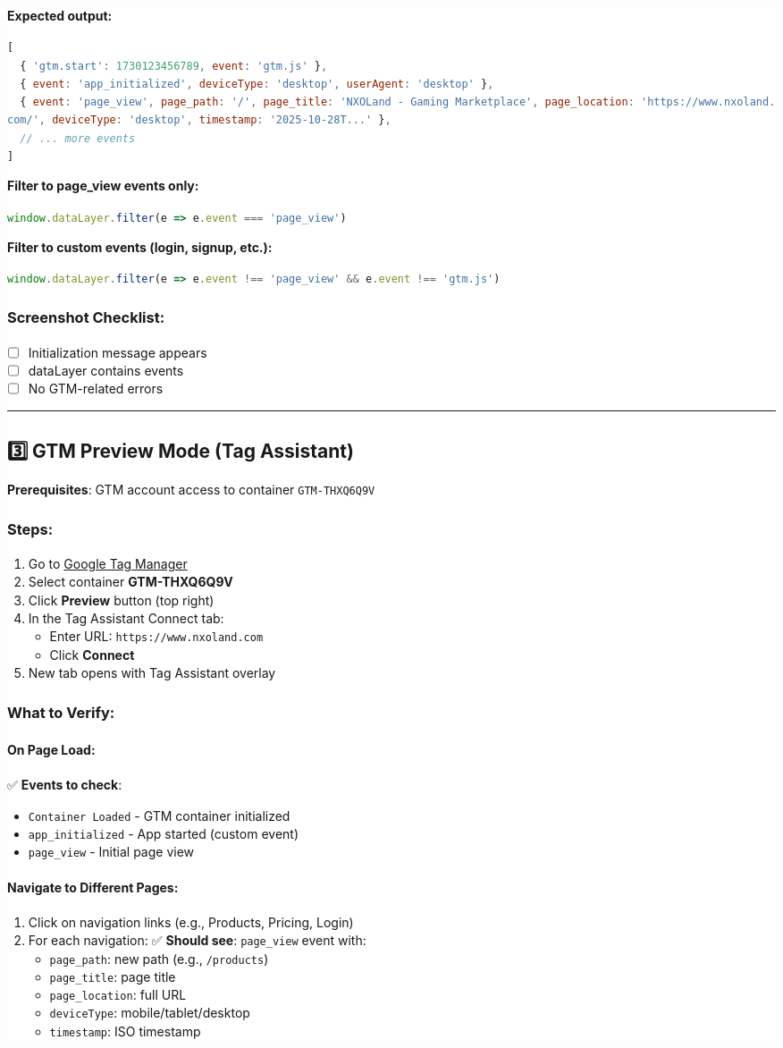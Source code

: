 **Expected output:**
```javascript
[
  { 'gtm.start': 1730123456789, event: 'gtm.js' },
  { event: 'app_initialized', deviceType: 'desktop', userAgent: 'desktop' },
  { event: 'page_view', page_path: '/', page_title: 'NXOLand - Gaming Marketplace', page_location: 'https://www.nxoland.com/', deviceType: 'desktop', timestamp: '2025-10-28T...' },
  // ... more events
]
```

**Filter to page_view events only:**
```javascript
window.dataLayer.filter(e => e.event === 'page_view')
```

**Filter to custom events (login, signup, etc.):**
```javascript
window.dataLayer.filter(e => e.event !== 'page_view' && e.event !== 'gtm.js')
```

### Screenshot Checklist:
- [ ] Initialization message appears
- [ ] dataLayer contains events
- [ ] No GTM-related errors

---

## 3️⃣ GTM Preview Mode (Tag Assistant)

**Prerequisites**: GTM account access to container `GTM-THXQ6Q9V`

### Steps:
1. Go to [Google Tag Manager](https://tagmanager.google.com)
2. Select container **GTM-THXQ6Q9V**
3. Click **Preview** button (top right)
4. In the Tag Assistant Connect tab:
   - Enter URL: `https://www.nxoland.com`
   - Click **Connect**
5. New tab opens with Tag Assistant overlay

### What to Verify:

#### On Page Load:
✅ **Events to check**:
- `Container Loaded` - GTM container initialized
- `app_initialized` - App started (custom event)
- `page_view` - Initial page view

#### Navigate to Different Pages:
1. Click on navigation links (e.g., Products, Pricing, Login)
2. For each navigation:
   ✅ **Should see**: `page_view` event with:
   - `page_path`: new path (e.g., `/products`)
   - `page_title`: page title
   - `page_location`: full URL
   - `deviceType`: mobile/tablet/desktop
   - `timestamp`: ISO timestamp
